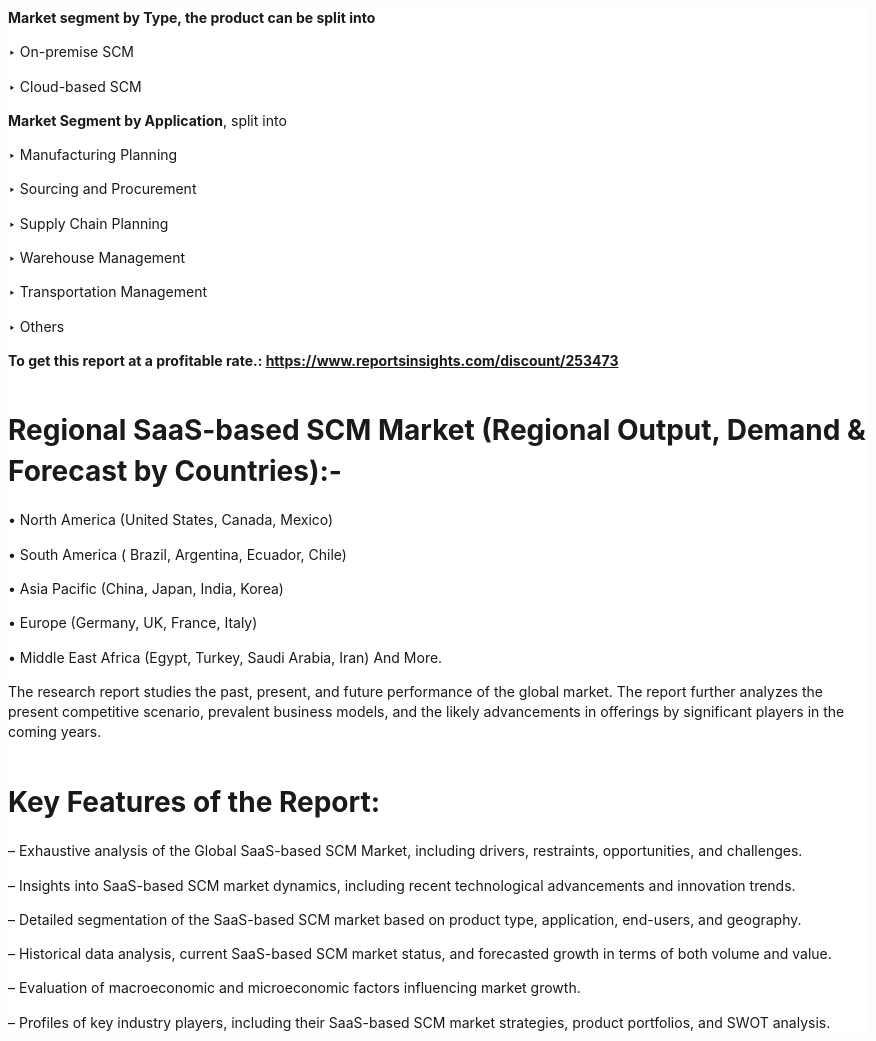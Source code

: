 <strong>Market segment by Type, the product can be split into</strong>

‣ On-premise SCM

‣ Cloud-based SCM

<strong>Market Segment by Application</strong>, split into

‣ Manufacturing Planning

‣ Sourcing and Procurement

‣ Supply Chain Planning

‣ Warehouse Management

‣ Transportation Management

‣ Others

<strong>To get this report at a profitable rate.: <a href=https://www.reportsinsights.com/discount/253473>https://www.reportsinsights.com/discount/253473</a></strong>

# <strong>Regional SaaS-based SCM Market (Regional Output, Demand &amp; Forecast by Countries):-</strong>

• North America (United States, Canada, Mexico)

• South America ( Brazil, Argentina, Ecuador, Chile)

• Asia Pacific (China, Japan, India, Korea)

• Europe (Germany, UK, France, Italy)

• Middle East Africa (Egypt, Turkey, Saudi Arabia, Iran) And More.

The research report studies the past, present, and future performance of the global market. The report further analyzes the present competitive scenario, prevalent business models, and the likely advancements in offerings by significant players in the coming years.

# <strong>Key Features of the Report:</strong>

– Exhaustive analysis of the Global SaaS-based SCM Market, including drivers, restraints, opportunities, and challenges.

– Insights into SaaS-based SCM market dynamics, including recent technological advancements and innovation trends.

– Detailed segmentation of the SaaS-based SCM market based on product type, application, end-users, and geography.

– Historical data analysis, current SaaS-based SCM market status, and forecasted growth in terms of both volume and value.

– Evaluation of macroeconomic and microeconomic factors influencing market growth.

– Profiles of key industry players, including their SaaS-based SCM market strategies, product portfolios, and SWOT analysis.
